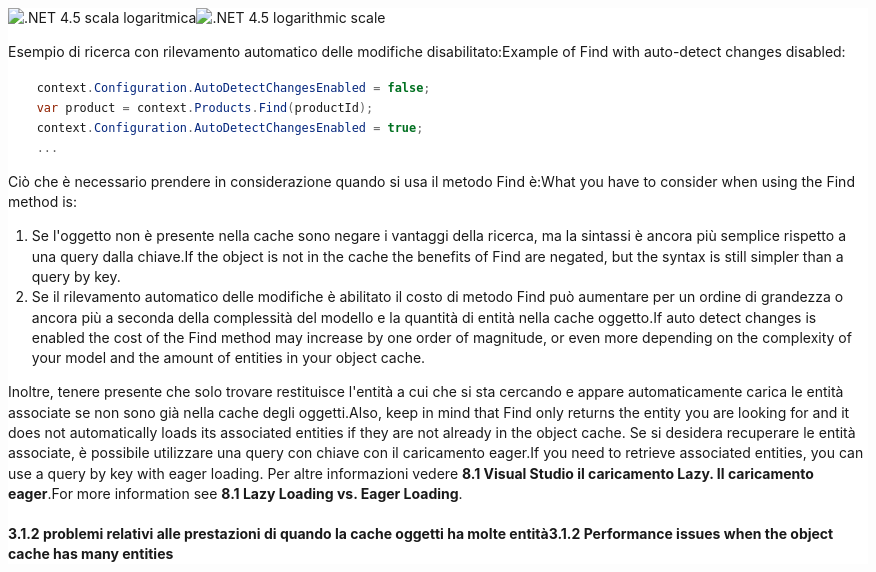 <span data-ttu-id="03f9b-358">![.NET 4.5 scala logaritmica](~/ef6/media/net45logscale.png ".NET 4.5 - scala logaritmica")</span><span class="sxs-lookup"><span data-stu-id="03f9b-358">![.NET 4.5 logarithmic scale](~/ef6/media/net45logscale.png ".NET 4.5 - logarithmic scale")</span></span>

<span data-ttu-id="03f9b-359">Esempio di ricerca con rilevamento automatico delle modifiche disabilitato:</span><span class="sxs-lookup"><span data-stu-id="03f9b-359">Example of Find with auto-detect changes disabled:</span></span>

``` csharp
    context.Configuration.AutoDetectChangesEnabled = false;
    var product = context.Products.Find(productId);
    context.Configuration.AutoDetectChangesEnabled = true;
    ...
```

<span data-ttu-id="03f9b-360">Ciò che è necessario prendere in considerazione quando si usa il metodo Find è:</span><span class="sxs-lookup"><span data-stu-id="03f9b-360">What you have to consider when using the Find method is:</span></span>

1.  <span data-ttu-id="03f9b-361">Se l'oggetto non è presente nella cache sono negare i vantaggi della ricerca, ma la sintassi è ancora più semplice rispetto a una query dalla chiave.</span><span class="sxs-lookup"><span data-stu-id="03f9b-361">If the object is not in the cache the benefits of Find are negated, but the syntax is still simpler than a query by key.</span></span>
2.  <span data-ttu-id="03f9b-362">Se il rilevamento automatico delle modifiche è abilitato il costo di metodo Find può aumentare per un ordine di grandezza o ancora più a seconda della complessità del modello e la quantità di entità nella cache oggetto.</span><span class="sxs-lookup"><span data-stu-id="03f9b-362">If auto detect changes is enabled the cost of the Find method may increase by one order of magnitude, or even more depending on the complexity of your model and the amount of entities in your object cache.</span></span>

<span data-ttu-id="03f9b-363">Inoltre, tenere presente che solo trovare restituisce l'entità a cui che si sta cercando e appare automaticamente carica le entità associate se non sono già nella cache degli oggetti.</span><span class="sxs-lookup"><span data-stu-id="03f9b-363">Also, keep in mind that Find only returns the entity you are looking for and it does not automatically loads its associated entities if they are not already in the object cache.</span></span> <span data-ttu-id="03f9b-364">Se si desidera recuperare le entità associate, è possibile utilizzare una query con chiave con il caricamento eager.</span><span class="sxs-lookup"><span data-stu-id="03f9b-364">If you need to retrieve associated entities, you can use a query by key with eager loading.</span></span> <span data-ttu-id="03f9b-365">Per altre informazioni vedere **8.1 Visual Studio il caricamento Lazy. Il caricamento eager**.</span><span class="sxs-lookup"><span data-stu-id="03f9b-365">For more information see **8.1 Lazy Loading vs. Eager Loading**.</span></span>

#### <a name="312-performance-issues-when-the-object-cache-has-many-entities"></a><span data-ttu-id="03f9b-366">3.1.2 problemi relativi alle prestazioni di quando la cache oggetti ha molte entità</span><span class="sxs-lookup"><span data-stu-id="03f9b-366">3.1.2 Performance issues when the object cache has many entities</span></span>
